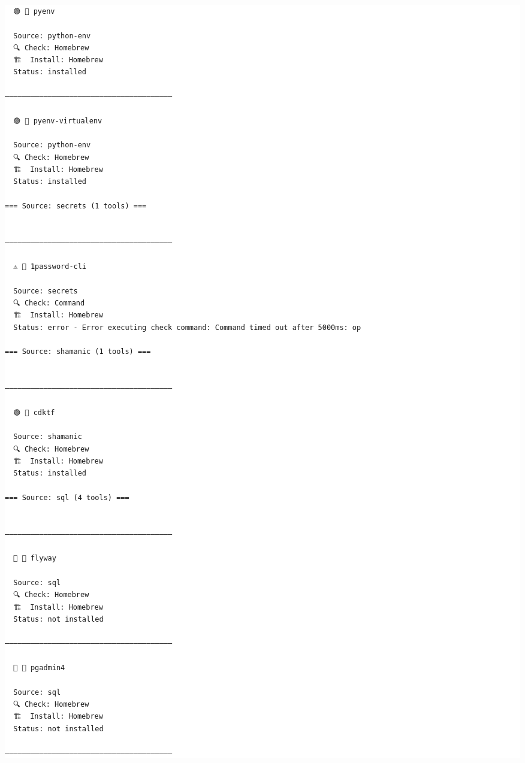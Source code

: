 ```
  🟢 🔧 pyenv

  Source: python-env
  🔍 Check: Homebrew
  🏗️  Install: Homebrew
  Status: installed

―――――――――――――――――――――――――――――――――――――――

  🟢 🔧 pyenv-virtualenv

  Source: python-env
  🔍 Check: Homebrew
  🏗️  Install: Homebrew
  Status: installed

=== Source: secrets (1 tools) ===


―――――――――――――――――――――――――――――――――――――――

  ⚠️ 🔧 1password-cli

  Source: secrets
  🔍 Check: Command
  🏗️  Install: Homebrew
  Status: error - Error executing check command: Command timed out after 5000ms: op

=== Source: shamanic (1 tools) ===


―――――――――――――――――――――――――――――――――――――――

  🟢 🔧 cdktf

  Source: shamanic
  🔍 Check: Homebrew
  🏗️  Install: Homebrew
  Status: installed

=== Source: sql (4 tools) ===


―――――――――――――――――――――――――――――――――――――――

  🔴 🔧 flyway

  Source: sql
  🔍 Check: Homebrew
  🏗️  Install: Homebrew
  Status: not installed

―――――――――――――――――――――――――――――――――――――――

  🔴 🔧 pgadmin4

  Source: sql
  🔍 Check: Homebrew
  🏗️  Install: Homebrew
  Status: not installed

―――――――――――――――――――――――――――――――――――――――

```